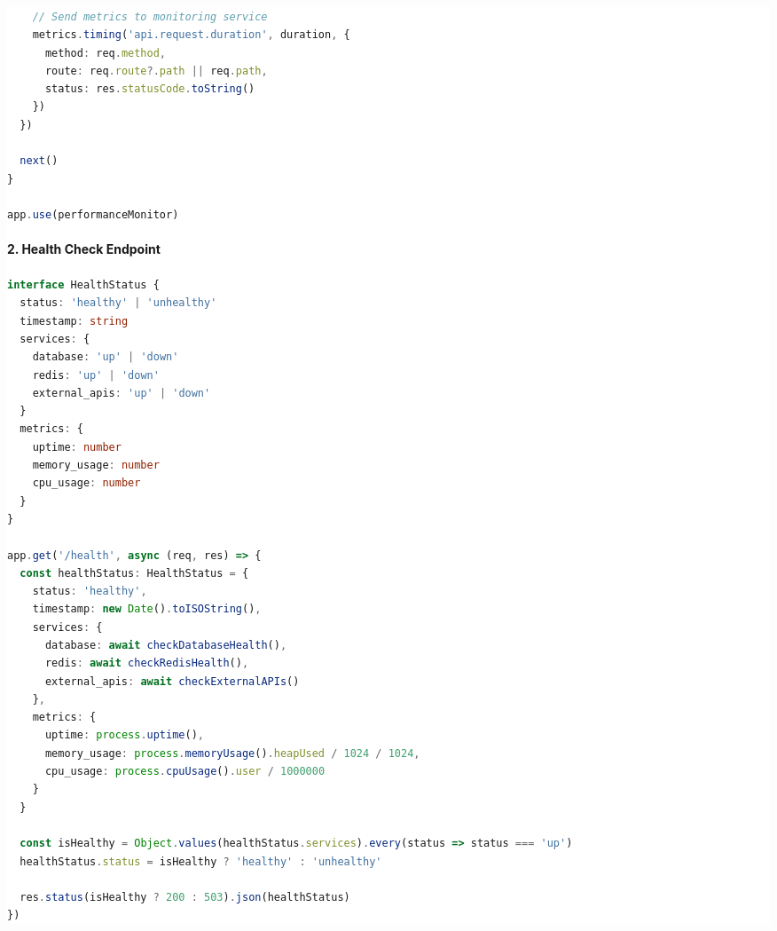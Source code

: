 ```typescript
    // Send metrics to monitoring service
    metrics.timing('api.request.duration', duration, {
      method: req.method,
      route: req.route?.path || req.path,
      status: res.statusCode.toString()
    })
  })
  
  next()
}

app.use(performanceMonitor)
```

#### 2. Health Check Endpoint
```typescript
interface HealthStatus {
  status: 'healthy' | 'unhealthy'
  timestamp: string
  services: {
    database: 'up' | 'down'
    redis: 'up' | 'down'
    external_apis: 'up' | 'down'
  }
  metrics: {
    uptime: number
    memory_usage: number
    cpu_usage: number
  }
}

app.get('/health', async (req, res) => {
  const healthStatus: HealthStatus = {
    status: 'healthy',
    timestamp: new Date().toISOString(),
    services: {
      database: await checkDatabaseHealth(),
      redis: await checkRedisHealth(),
      external_apis: await checkExternalAPIs()
    },
    metrics: {
      uptime: process.uptime(),
      memory_usage: process.memoryUsage().heapUsed / 1024 / 1024,
      cpu_usage: process.cpuUsage().user / 1000000
    }
  }
  
  const isHealthy = Object.values(healthStatus.services).every(status => status === 'up')
  healthStatus.status = isHealthy ? 'healthy' : 'unhealthy'
  
  res.status(isHealthy ? 200 : 503).json(healthStatus)
})
```
